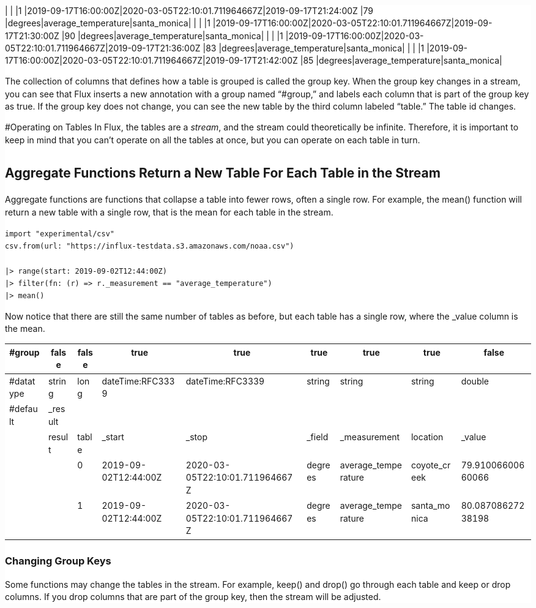 |         |       |1    |2019-09-17T16:00:00Z|2020-03-05T22:10:01.711964667Z|2019-09-17T21:24:00Z          |79                            |degrees|average_temperature|santa_monica|
|         |       |1    |2019-09-17T16:00:00Z|2020-03-05T22:10:01.711964667Z|2019-09-17T21:30:00Z          |90                            |degrees|average_temperature|santa_monica|
|         |       |1    |2019-09-17T16:00:00Z|2020-03-05T22:10:01.711964667Z|2019-09-17T21:36:00Z          |83                            |degrees|average_temperature|santa_monica|
|         |       |1    |2019-09-17T16:00:00Z|2020-03-05T22:10:01.711964667Z|2019-09-17T21:42:00Z          |85                            |degrees|average_temperature|santa_monica|


The collection of columns that defines how a table is grouped is called the group key. When the group key changes in a stream, you can see that Flux inserts a new annotation with a group named “#group,” and labels each column that is part of the group key as true. If the group key does not change, you can see the new table by the third column labeled “table.” The table id changes. 

#Operating on Tables
In Flux, the tables are a *stream*, and the stream could theoretically be infinite. Therefore, it is important to keep in mind that you can’t operate on all the tables at once, but you can operate on each table in turn.

## Aggregate Functions Return a New Table For Each Table in the Stream
Aggregate functions are functions that collapse a table into fewer rows, often a single row. For example, the mean() function will return a new table with a single row, that is the mean for each table in the stream. 

```
import "experimental/csv"
csv.from(url: "https://influx-testdata.s3.amazonaws.com/noaa.csv")
 
|> range(start: 2019-09-02T12:44:00Z)
|> filter(fn: (r) => r._measurement == "average_temperature")
|> mean()
```

Now notice that there are still the same number of tables as before, but each table has a single row, where the _value column is the mean.

|#group   |false  |false|true        |true               |true                          |true                          |true   |false              |
|---------|-------|-----|------------|-------------------|------------------------------|------------------------------|-------|-------------------|
|#datatype|string |long |dateTime:RFC3339|dateTime:RFC3339   |string                        |string                        |string |double             |
|#default |_result|     |            |                   |                              |                              |       |                   |
|         |result |table|_start      |_stop              |_field                        |_measurement                  |location|_value             |
|         |       |0    |2019-09-02T12:44:00Z|2020-03-05T22:10:01.711964667Z|degrees                       |average_temperature           |coyote_creek|79.91006600660066  |
|         |       |1    |2019-09-02T12:44:00Z|2020-03-05T22:10:01.711964667Z|degrees                       |average_temperature           |santa_monica|80.08708627238198  |


### Changing Group Keys
Some functions may change the tables in the stream. For example, keep() and drop() go through each table and keep or drop columns. If you drop columns that are part of the group key, then the stream will be adjusted. 

